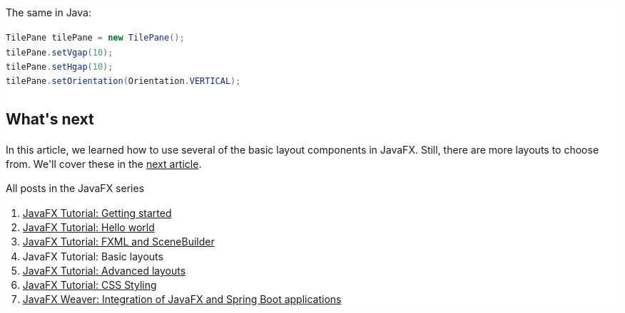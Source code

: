 The same in Java:

```java
TilePane tilePane = new TilePane();
tilePane.setVgap(10);
tilePane.setHgap(10);
tilePane.setOrientation(Orientation.VERTICAL);
```

## What's next
In this article, we learned how to use several of the basic layout components in JavaFX. Still, there are more layouts to choose from. We'll cover these in the [next article](/javafx-layouts-advanced/).


<div class="series-table-of-content">
  <div>All posts in the JavaFX series</div>
  <ol>
    <li><a href="/javafx-getting-started/">JavaFX Tutorial: Getting started</a></li>
    <li><a href="/javafx-hello-world/">JavaFX Tutorial: Hello world</a></li>
    <li><a href="/javafx-fxml-scene-builder/">JavaFX Tutorial: FXML and SceneBuilder</a></li>
    <li class="series-current">JavaFX Tutorial: Basic layouts</li>
    <li><a href="/javafx-layouts-advanced/">JavaFX Tutorial: Advanced layouts</a></li>
    <li><a href="/javafx-css/">JavaFX Tutorial: CSS Styling</a></li>
    <li><a href="/javafx-spring-boot/">JavaFX Weaver: Integration of JavaFX and Spring Boot applications</a></li>
  </ol>
</div>